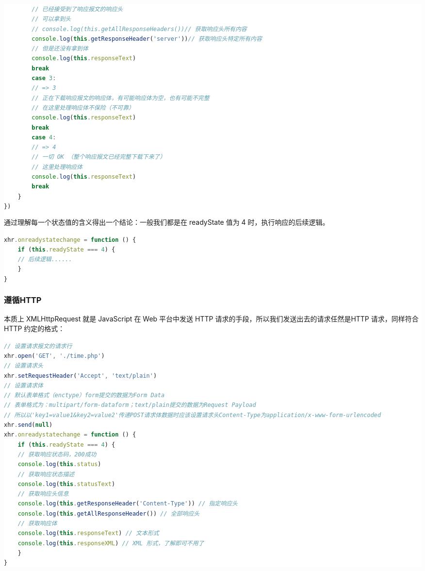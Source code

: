 ``````javascript
        // 已经接受到了响应报文的响应头
        // 可以拿到头
        // console.log(this.getAllResponseHeaders())// 获取响应头所有内容
        console.log(this.getResponseHeader('server'))// 获取响应头特定所有内容
        // 但是还没有拿到体
        console.log(this.responseText)
        break
        case 3:
        // => 3
        // 正在下载响应报文的响应体，有可能响应体为空，也有可能不完整
        // 在这里处理响应体不保险（不可靠）
        console.log(this.responseText)
        break
        case 4:
        // => 4
        // 一切 OK （整个响应报文已经完整下载下来了）
        // 这里处理响应体
        console.log(this.responseText)
        break
	}
})
``````

通过理解每一个状态值的含义得出一个结论：一般我们都是在 readyState 值为 4 时，执行响应的后续逻辑。

``````javascript
xhr.onreadystatechange = function () {
    if (this.readyState === 4) {
    // 后续逻辑......
    }
}
``````

### 遵循HTTP

本质上 XMLHttpRequest 就是 JavaScript 在 Web 平台中发送 HTTP 请求的手段，所以我们发送出去的请求任然是HTTP 请求，同样符合 HTTP 约定的格式：

``````javascript
// 设置请求报文的请求行
xhr.open('GET', './time.php')
// 设置请求头
xhr.setRequestHeader('Accept', 'text/plain')
// 设置请求体
// 默认表单格式（enctype）form提交的数据为Form Data
// 表单格式为：multipart/form-dataform；text/plain提交的数据为Request Payload
// 所以以'key1=value1&key2=value2'传递POST请求体数据时应该设置请求头Content-Type为application/x-www-form-urlencoded
xhr.send(null)
xhr.onreadystatechange = function () {
    if (this.readyState === 4) {
    // 获取响应状态码，200成功
    console.log(this.status)
    // 获取响应状态描述
    console.log(this.statusText)
    // 获取响应头信息
    console.log(this.getResponseHeader('Content‐Type')) // 指定响应头
    console.log(this.getAllResponseHeader()) // 全部响应头
    // 获取响应体
    console.log(this.responseText) // 文本形式
    console.log(this.responseXML) // XML 形式，了解即可不用了
    }
}
``````
